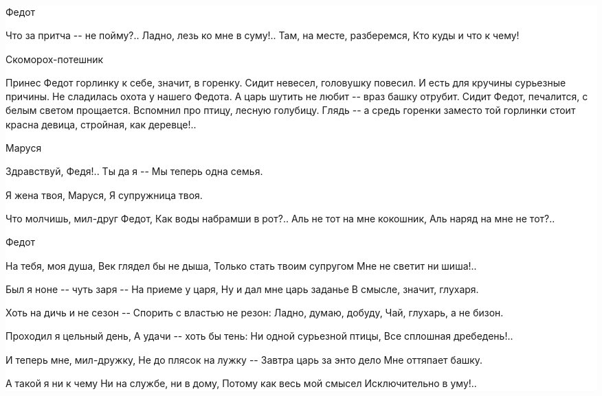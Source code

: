 Федот

Что за притча -- не пойму?..
Ладно, лезь ко мне в суму!..
Там, на месте, разберемся,
Кто куды и что к чему!

Скоморох-потешник

Принес Федот  горлинку  к  себе,  значит,  в  горенку.  Сидит  невесел,
головушку  повесил. И есть для кручины сурьезные причины. Не сладилась охота
у нашего Федота. А царь шутить не любит -- враз башку отрубит. Сидит  Федот,
печалится,  с  белым  светом прощается. Вспомнил про птицу, лесную голубицу.
Глядь -- а средь горенки заместо той горлинки стоит красна девица, стройная,
как деревце!..

Маруся

Здравствуй, Федя!.. Ты да я --
Мы теперь одна семья.

Я жена твоя, Маруся,
Я супружница твоя.

Что молчишь, мил-друг Федот,
Как воды набрамши в рот?..
Аль не тот на мне кокошник,
Аль наряд на мне не тот?..

Федот

На тебя, моя душа,
Век глядел бы не дыша,
Только стать твоим супругом
Мне не светит ни шиша!..

Был я ноне -- чуть заря --
На приеме у царя,
Ну и дал мне царь заданье
В смысле, значит, глухаря.

Хоть на дичь и не сезон --
Спорить с властью не резон:
Ладно, думаю, добуду,
Чай, глухарь, а не бизон.

Проходил я цельный день,
А удачи -- хоть бы тень:
Ни одной сурьезной птицы,
Все сплошная дребедень!..

И теперь мне, мил-дружку,
Не до плясок на лужку --
Завтра царь за энто дело
Мне оттяпает башку.

А такой я ни к чему
Ни на службе, ни в дому,
Потому как весь мой смысел
Исключительно в уму!..
